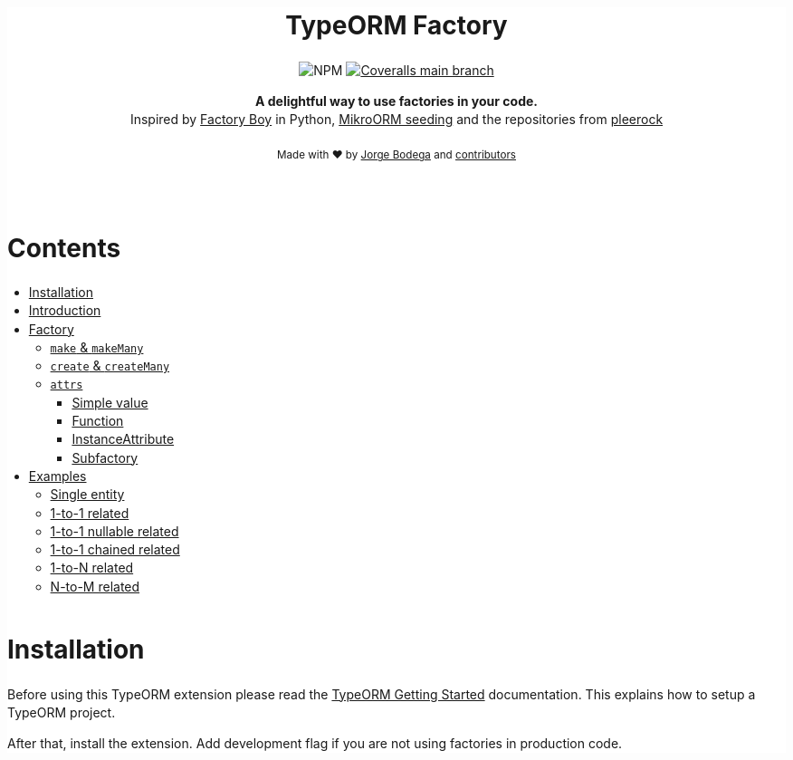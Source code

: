 <h1 align="center" style="text-align: center;">TypeORM Factory</h1>

<p align="center">
  <img alt="NPM" src="https://img.shields.io/npm/l/@jorgebodega/typeorm-factory?style=for-the-badge">
  <a href='https://coveralls.io/github/jorgebodega/typeorm-factory'>
    <img alt="Coveralls main branch" src="https://img.shields.io/coveralls/github/jorgebodega/typeorm-factory/main?style=for-the-badge">
  </a>
</p>

<p align="center">
  <b>A delightful way to use factories in your code.</b></br>
  <span>Inspired by  <a href="https://factoryboy.readthedocs.io/en/stable/">Factory Boy</a> in Python, <a href="https://mikro-orm.io/docs/5.0/seeding#entity-factories">MikroORM seeding</a>  and the repositories from <a href="https://github.com/pleerock">pleerock</a></span></br>
</p>

<p align="center">
  <sub>Made with ❤️ by <a href="https://github.com/jorgebodega">Jorge Bodega</a> and <a href="https://github.com/jorgebodega/typeorm-factory/graphs/contributors">contributors</a></sub>
</p>

<br />

# Contents

- [Installation](#installation)
- [Introduction](#introduction)
- [Factory](#factory-1)
  - [`make` & `makeMany`](#make--makemany)
  - [`create` & `createMany`](#create--createmany)
  - [`attrs`](#attrs)
    - [Simple value](#simple-value)
    - [Function](#function)
    - [InstanceAttribute](#instanceattribute)
    - [Subfactory](#subfactory)
- [Examples](#examples)
  - [Single entity](examples/single-entity/README.md)
  - [1-to-1 related](examples/1-to-1-related/README.md)
  - [1-to-1 nullable related](examples/1-to-1-nullable-related/README.md)
  - [1-to-1 chained related](examples/1-to-1-chained-related/README.md)
  - [1-to-N related](examples/1-to-N-related/README.md)
  - [N-to-M related](examples/N-to-M-related/README.md)

# Installation

Before using this TypeORM extension please read the [TypeORM Getting Started](https://typeorm.io/#/) documentation. This explains how to setup a TypeORM project.

After that, install the extension. Add development flag if you are not using factories in production code.
